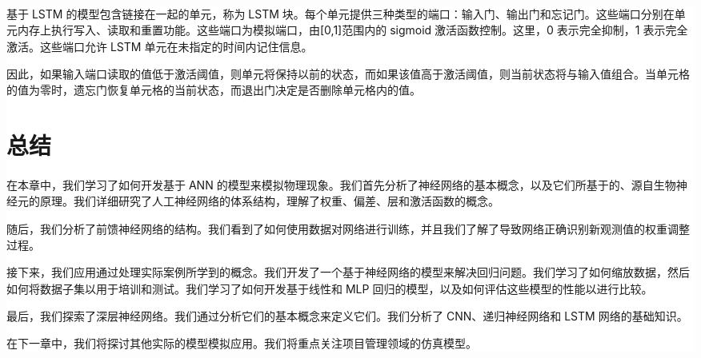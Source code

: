 基于 LSTM 的模型包含链接在一起的单元，称为 LSTM 块。每个单元提供三种类型的端口：输入门、输出门和忘记门。这些端口分别在单元内存上执行写入、读取和重置功能。这些端口为模拟端口，由[0,1]范围内的 sigmoid 激活函数控制。这里，0 表示完全抑制，1 表示完全激活。这些端口允许 LSTM 单元在未指定的时间内记住信息。

因此，如果输入端口读取的值低于激活阈值，则单元将保持以前的状态，而如果该值高于激活阈值，则当前状态将与输入值组合。当单元格的值为零时，遗忘门恢复单元格的当前状态，而退出门决定是否删除单元格内的值。

# 总结

在本章中，我们学习了如何开发基于 ANN 的模型来模拟物理现象。我们首先分析了神经网络的基本概念，以及它们所基于的、源自生物神经元的原理。我们详细研究了人工神经网络的体系结构，理解了权重、偏差、层和激活函数的概念。

随后，我们分析了前馈神经网络的结构。我们看到了如何使用数据对网络进行训练，并且我们了解了导致网络正确识别新观测值的权重调整过程。

接下来，我们应用通过处理实际案例所学到的概念。我们开发了一个基于神经网络的模型来解决回归问题。我们学习了如何缩放数据，然后如何将数据子集以用于培训和测试。我们学习了如何开发基于线性和 MLP 回归的模型，以及如何评估这些模型的性能以进行比较。

最后，我们探索了深层神经网络。我们通过分析它们的基本概念来定义它们。我们分析了 CNN、递归神经网络和 LSTM 网络的基础知识。

在下一章中，我们将探讨其他实际的模型模拟应用。我们将重点关注项目管理领域的仿真模型。